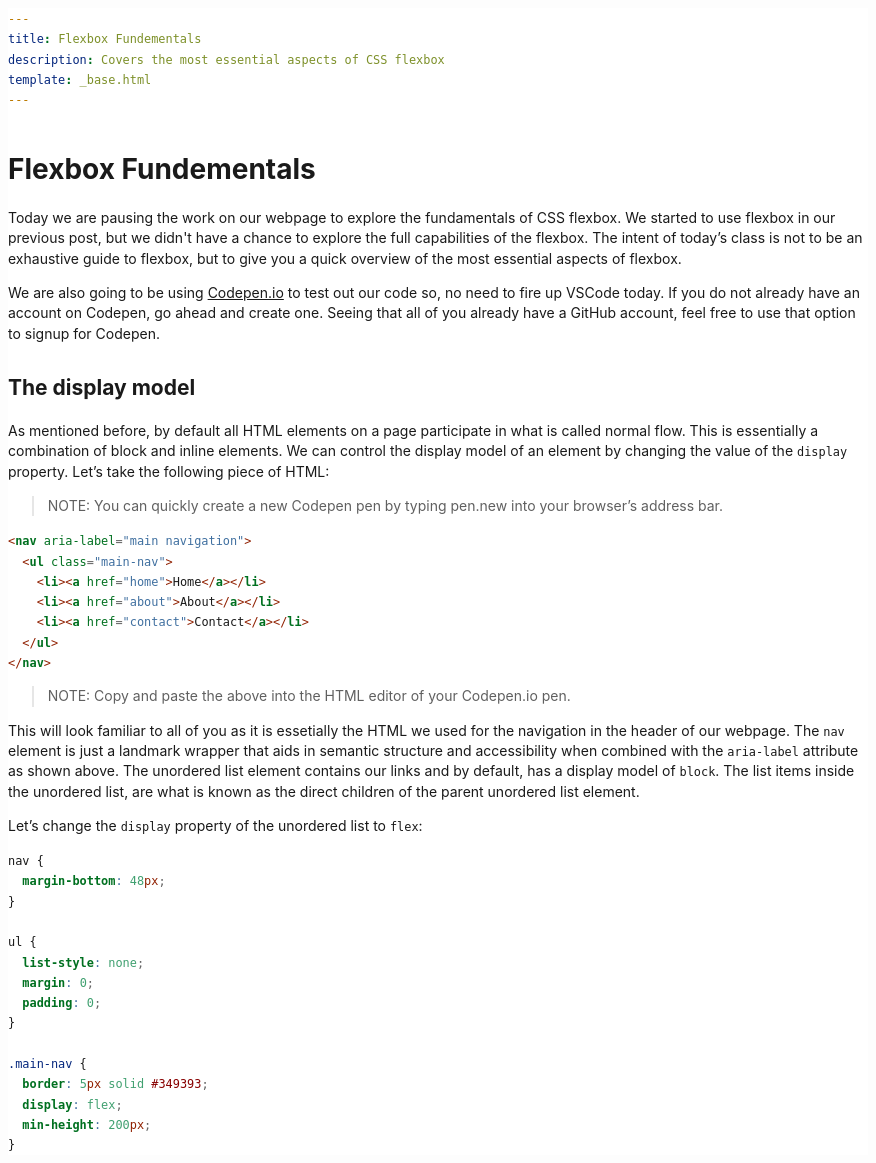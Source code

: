 ```yaml
---
title: Flexbox Fundementals
description: Covers the most essential aspects of CSS flexbox
template: _base.html
---
```


# Flexbox Fundementals

Today we are pausing the work on our webpage to explore the fundamentals of CSS flexbox. We started to use flexbox in our previous post, but we didn't have a chance to explore the full capabilities of the flexbox. The intent of today’s class is not to be an exhaustive guide to flexbox, but to give you a quick overview of the most essential aspects of flexbox.

We are also going to be using [Codepen.io](https://codepen.io/) to test out our code so, no need to fire up VSCode today. If you do not already have an account on Codepen, go ahead and create one. Seeing that all of you already have a GitHub account, feel free to use that option to signup for Codepen.

## The display model

As mentioned before, by default all HTML elements on a page participate in what is called normal flow. This is essentially a combination of block and inline elements. We can control the display model of an element by changing the value of the `display` property. Let’s take the following piece of HTML:

> NOTE: You can quickly create a new Codepen pen by typing pen.new into your browser’s address bar.

```html
<nav aria-label="main navigation">
  <ul class="main-nav">
    <li><a href="home">Home</a></li>
    <li><a href="about">About</a></li>
    <li><a href="contact">Contact</a></li>
  </ul>
</nav>
```

> NOTE: Copy and paste the above into the HTML editor of your Codepen.io pen.

This will look familiar to all of you as it is essetially the HTML we used for the navigation in the header of our webpage. The `nav` element is just a landmark wrapper that aids in semantic structure and accessibility when combined with the `aria-label` attribute as shown above. The unordered list element contains our links and by default, has a display model of `block`. The list items inside the unordered list, are what is known as the direct children of the parent unordered list element.

Let’s change the `display` property of the unordered list to `flex`:

```css
nav {
  margin-bottom: 48px;
}

ul {
  list-style: none;
  margin: 0;
  padding: 0;
}

.main-nav {
  border: 5px solid #349393;
  display: flex;
  min-height: 200px;
}
```
